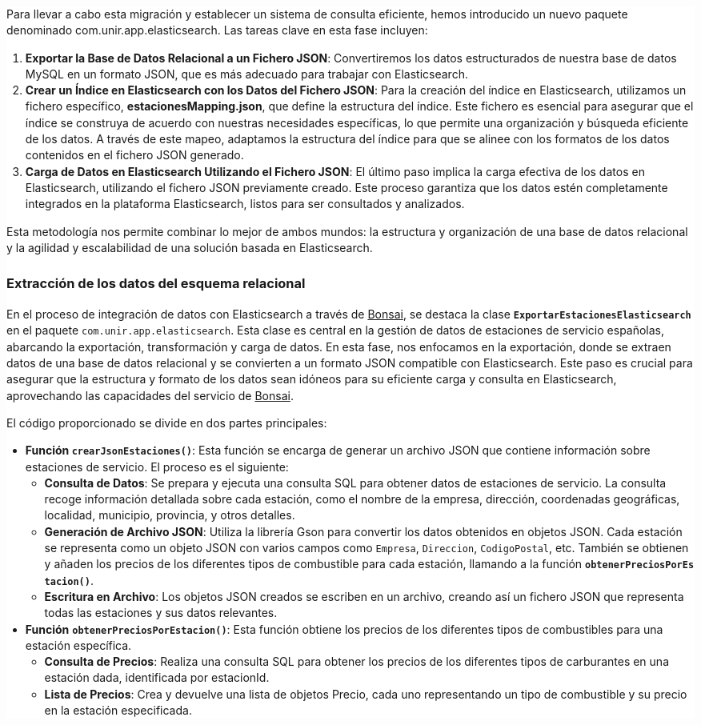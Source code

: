 Para llevar a cabo esta migración y establecer un sistema de consulta eficiente, hemos introducido un nuevo paquete denominado com.unir.app.elasticsearch. Las tareas clave en esta fase incluyen:

1. **Exportar la Base de Datos Relacional a un Fichero JSON**: Convertiremos los datos estructurados de nuestra base de datos MySQL en un formato JSON, que es más adecuado para trabajar con Elasticsearch.
2. **Crear un Índice en Elasticsearch con los Datos del Fichero JSON**: Para la creación del índice en Elasticsearch, utilizamos un fichero específico, **estacionesMapping.json**, que define la estructura del índice. Este fichero es esencial para asegurar que el índice se construya de acuerdo con nuestras necesidades específicas, lo que permite una organización y búsqueda eficiente de los datos. A través de este mapeo, adaptamos la estructura del índice para que se alinee con los formatos de los datos contenidos en el fichero JSON generado.
3. **Carga de Datos en Elasticsearch Utilizando el Fichero JSON**: El último paso implica la carga efectiva de los datos en Elasticsearch, utilizando el fichero JSON previamente creado. Este proceso garantiza que los datos estén completamente integrados en la plataforma Elasticsearch, listos para ser consultados y analizados.

Esta metodología nos permite combinar lo mejor de ambos mundos: la estructura y organización de una base de datos relacional y la agilidad y escalabilidad de una solución basada en Elasticsearch.



### Extracción de los datos del esquema relacional

En el proceso de integración de datos con Elasticsearch a través de [Bonsai](https://bonsai.io/), se destaca la clase **`ExportarEstacionesElasticsearch`** en el paquete `com.unir.app.elasticsearch`. Esta clase es central en la gestión de datos de estaciones de servicio españolas, abarcando la exportación, transformación y carga de datos. En esta fase, nos enfocamos en la exportación, donde se extraen datos de una base de datos relacional y se convierten a un formato JSON compatible con Elasticsearch. Este paso es crucial para asegurar que la estructura y formato de los datos sean idóneos para su eficiente carga y consulta en Elasticsearch, aprovechando las capacidades del servicio de [Bonsai](https://bonsai.io/).

El código proporcionado se divide en dos partes principales:

- **Función `crearJsonEstaciones()`**: Esta función se encarga de generar un archivo JSON que contiene información sobre estaciones de servicio. El proceso es el siguiente:
  - **Consulta de Datos**: Se prepara y ejecuta una consulta SQL para obtener datos de estaciones de servicio. La consulta recoge información detallada sobre cada estación, como el nombre de la empresa, dirección, coordenadas geográficas, localidad, municipio, provincia, y otros detalles.
  - **Generación de Archivo JSON**: Utiliza la librería Gson para convertir los datos obtenidos en objetos JSON. Cada estación se representa como un objeto JSON con varios campos como `Empresa`, `Direccion`, `CodigoPostal`, etc. También se obtienen y añaden los precios de los diferentes tipos de combustible para cada estación, llamando a la función **`obtenerPreciosPorEstacion()`**.
  - **Escritura en Archivo**: Los objetos JSON creados se escriben en un archivo, creando así un fichero JSON que representa todas las estaciones y sus datos relevantes.
- **Función** **`obtenerPreciosPorEstacion()`**: Esta función obtiene los precios de los diferentes tipos de combustibles para una estación específica.
  - **Consulta de Precios**: Realiza una consulta SQL para obtener los precios de los diferentes tipos de carburantes en una estación dada, identificada por estacionId.
  - **Lista de Precios**: Crea y devuelve una lista de objetos Precio, cada uno representando un tipo de combustible y su precio en la estación especificada.


